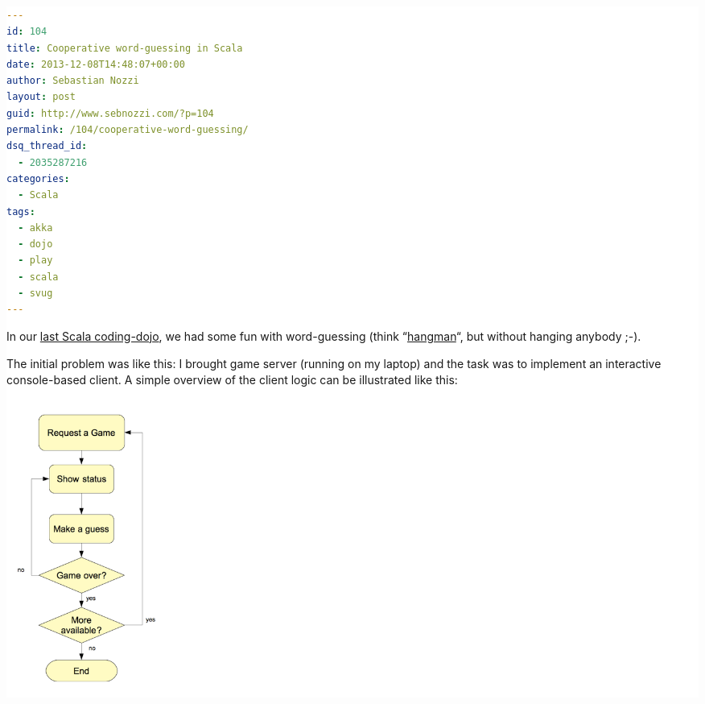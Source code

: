 ```yaml
---
id: 104
title: Cooperative word-guessing in Scala
date: 2013-12-08T14:48:07+00:00
author: Sebastian Nozzi
layout: post
guid: http://www.sebnozzi.com/?p=104
permalink: /104/cooperative-word-guessing/
dsq_thread_id:
  - 2035287216
categories:
  - Scala
tags:
  - akka
  - dojo
  - play
  - scala
  - svug
---
```

In our <a title="Scala-Vienna-User-Group Dojo" href="http://www.meetup.com/scala-vienna/events/122006312/" target="_blank">last Scala coding-dojo</a>, we had some fun with word-guessing (think &#8220;<a title="Hangman (game)" href="http://en.wikipedia.org/wiki/Hangman_(game)" target="_blank">hangman</a>&#8220;, but without hanging anybody ;-).

The initial problem was like this: I brought game server (running on my laptop) and the task was to implement an interactive console-based client. A simple overview of the client logic can be illustrated like this:

[<img class="wp-image-107 aligncenter" alt="wordguess-workflow" src="/assets/2013/12/wordguess-workflow.png" width="216" height="364" />](http://www.sebnozzi.com/wp-content/uploads/2013/12/wordguess-workflow.png)
